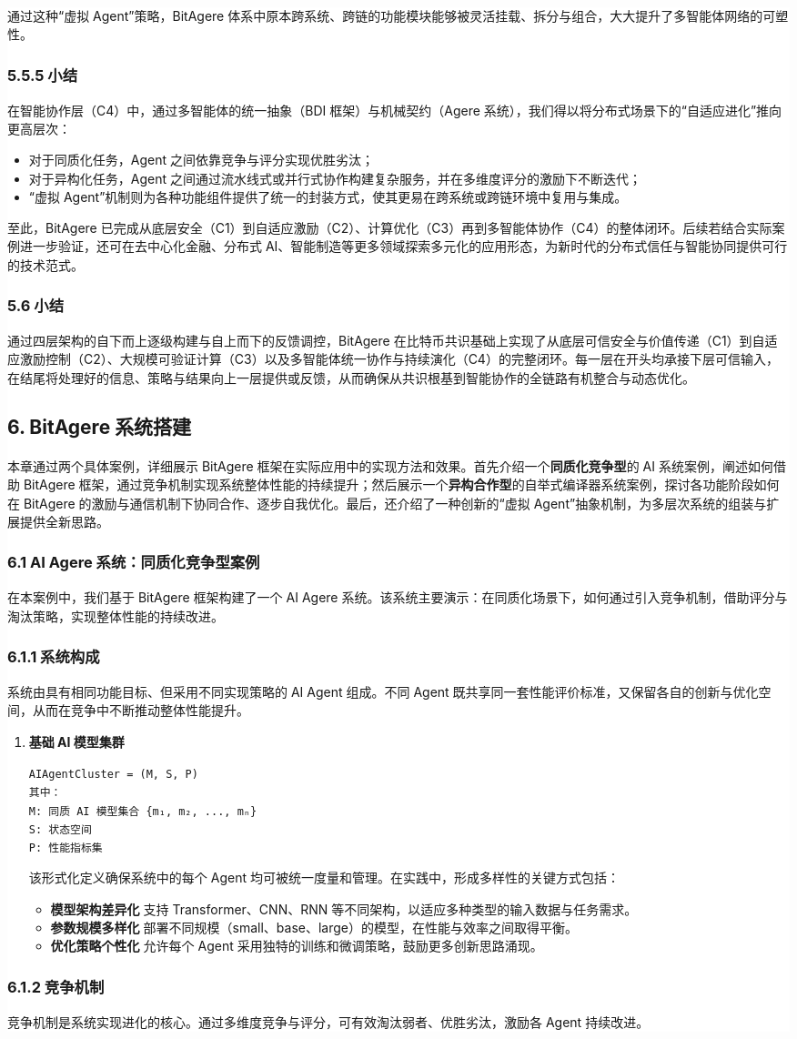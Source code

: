 通过这种“虚拟 Agent”策略，BitAgere 体系中原本跨系统、跨链的功能模块能够被灵活挂载、拆分与组合，大大提升了多智能体网络的可塑性。

### **5.5.5 小结**

在智能协作层（C4）中，通过多智能体的统一抽象（BDI 框架）与机械契约（Agere 系统），我们得以将分布式场景下的“自适应进化”推向更高层次：

- 对于同质化任务，Agent 之间依靠竞争与评分实现优胜劣汰；
- 对于异构化任务，Agent 之间通过流水线式或并行式协作构建复杂服务，并在多维度评分的激励下不断迭代；
- “虚拟 Agent”机制则为各种功能组件提供了统一的封装方式，使其更易在跨系统或跨链环境中复用与集成。

至此，BitAgere 已完成从底层安全（C1）到自适应激励（C2）、计算优化（C3）再到多智能体协作（C4）的整体闭环。后续若结合实际案例进一步验证，还可在去中心化金融、分布式 AI、智能制造等更多领域探索多元化的应用形态，为新时代的分布式信任与智能协同提供可行的技术范式。

### 5.6 小结

通过四层架构的自下而上逐级构建与自上而下的反馈调控，BitAgere 在比特币共识基础上实现了从底层可信安全与价值传递（C1）到自适应激励控制（C2）、大规模可验证计算（C3）以及多智能体统一协作与持续演化（C4）的完整闭环。每一层在开头均承接下层可信输入，在结尾将处理好的信息、策略与结果向上一层提供或反馈，从而确保从共识根基到智能协作的全链路有机整合与动态优化。

## **6. BitAgere 系统搭建**

本章通过两个具体案例，详细展示 BitAgere 框架在实际应用中的实现方法和效果。首先介绍一个**同质化竞争型**的 AI 系统案例，阐述如何借助 BitAgere 框架，通过竞争机制实现系统整体性能的持续提升；然后展示一个**异构合作型**的自举式编译器系统案例，探讨各功能阶段如何在 BitAgere 的激励与通信机制下协同合作、逐步自我优化。最后，还介绍了一种创新的“虚拟 Agent”抽象机制，为多层次系统的组装与扩展提供全新思路。

### 6.1 AI Agere 系统：同质化竞争型案例

在本案例中，我们基于 BitAgere 框架构建了一个 AI Agere 系统。该系统主要演示：在同质化场景下，如何通过引入竞争机制，借助评分与淘汰策略，实现整体性能的持续改进。

### **6.1.1 系统构成**

系统由具有相同功能目标、但采用不同实现策略的 AI Agent 组成。不同 Agent 既共享同一套性能评价标准，又保留各自的创新与优化空间，从而在竞争中不断推动整体性能提升。

1. **基础 AI 模型集群**
    
    ```
    AIAgentCluster = (M, S, P)
    其中：
    M: 同质 AI 模型集合 {m₁, m₂, ..., mₙ}
    S: 状态空间
    P: 性能指标集
    ```
    
    该形式化定义确保系统中的每个 Agent 均可被统一度量和管理。在实践中，形成多样性的关键方式包括：
    
    - **模型架构差异化**
    支持 Transformer、CNN、RNN 等不同架构，以适应多种类型的输入数据与任务需求。
    - **参数规模多样化**
    部署不同规模（small、base、large）的模型，在性能与效率之间取得平衡。
    - **优化策略个性化**
    允许每个 Agent 采用独特的训练和微调策略，鼓励更多创新思路涌现。

### 6.1.2 竞争机制

竞争机制是系统实现进化的核心。通过多维度竞争与评分，可有效淘汰弱者、优胜劣汰，激励各 Agent 持续改进。
